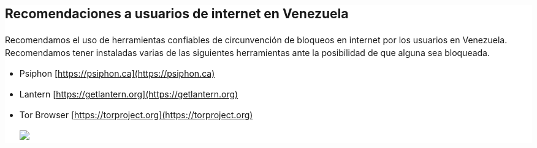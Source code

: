 ## Recomendaciones a usuarios de internet en Venezuela

Recomendamos el uso de herramientas confiables de circunvención de
bloqueos en internet por los usuarios en Venezuela. Recomendamos tener instaladas varias de las
siguientes herramientas ante la posibilidad de que alguna sea bloqueada.

-   Psiphon [https://psiphon.ca](https://psiphon.ca)

-   Lantern [https://getlantern.org](https://getlantern.org)

-   Tor Browser [https://torproject.org](https://torproject.org)

    ![](/res/img/tecnicas_evadir_bloqueos.png)
